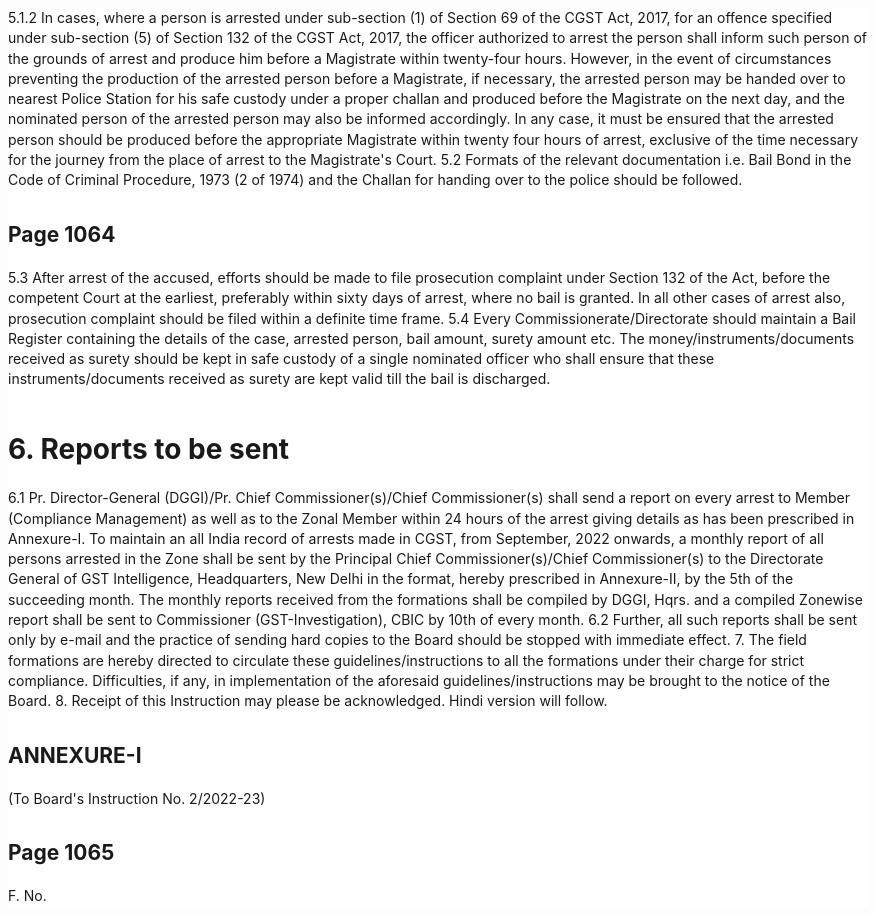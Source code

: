 5.1.2 In cases, where a person is arrested under sub-section (1) of Section 69 of the CGST Act, 2017, for an offence specified under sub-section (5) of Section 132 of the CGST Act, 2017, the officer authorized to arrest the person shall inform such person of the grounds of arrest and produce him before a Magistrate within twenty-four hours. However, in the event of circumstances preventing the production of the arrested person before a Magistrate, if necessary, the arrested person may be handed over to nearest Police Station for his safe custody under a proper challan and produced before the Magistrate on the next day, and the nominated person of the arrested person may also be informed accordingly. In any case, it must be ensured that the arrested person should be produced before the appropriate Magistrate within twenty four hours of arrest, exclusive of the time necessary for the journey from the place of arrest to the Magistrate's Court.
5.2 Formats of the relevant documentation i.e. Bail Bond in the Code of Criminal Procedure, 1973 (2 of 1974) and the Challan for handing over to the police should be followed.

## Page 1064

5.3 After arrest of the accused, efforts should be made to file prosecution complaint under Section 132 of the Act, before the competent Court at the earliest, preferably within sixty days of arrest, where no bail is granted. In all other cases of arrest also, prosecution complaint should be filed within a definite time frame.
5.4 Every Commissionerate/Directorate should maintain a Bail Register containing the details of the case, arrested person, bail amount, surety amount etc. The money/instruments/documents received as surety should be kept in safe custody of a single nominated officer who shall ensure that these instruments/documents received as surety are kept valid till the bail is discharged.

# 6. Reports to be sent 

6.1 Pr. Director-General (DGGI)/Pr. Chief Commissioner(s)/Chief Commissioner(s) shall send a report on every arrest to Member (Compliance Management) as well as to the Zonal Member within 24 hours of the arrest giving details as has been prescribed in Annexure-I. To maintain an all India record of arrests made in CGST, from September, 2022 onwards, a monthly report of all persons arrested in the Zone shall be sent by the Principal Chief Commissioner(s)/Chief Commissioner(s) to the Directorate General of GST Intelligence, Headquarters, New Delhi in the format, hereby prescribed in Annexure-II, by the 5th of the succeeding month. The monthly reports received from the formations shall be compiled by DGGI, Hqrs. and a compiled Zonewise report shall be sent to Commissioner (GST-Investigation), CBIC by 10th of every month.
6.2 Further, all such reports shall be sent only by e-mail and the practice of sending hard copies to the Board should be stopped with immediate effect.
7. The field formations are hereby directed to circulate these guidelines/instructions to all the formations under their charge for strict compliance. Difficulties, if any, in implementation of the aforesaid guidelines/instructions may be brought to the notice of the Board.
8. Receipt of this Instruction may please be acknowledged. Hindi version will follow.

## ANNEXURE-I

(To Board's Instruction No. 2/2022-23)

## Page 1065

F. No.
